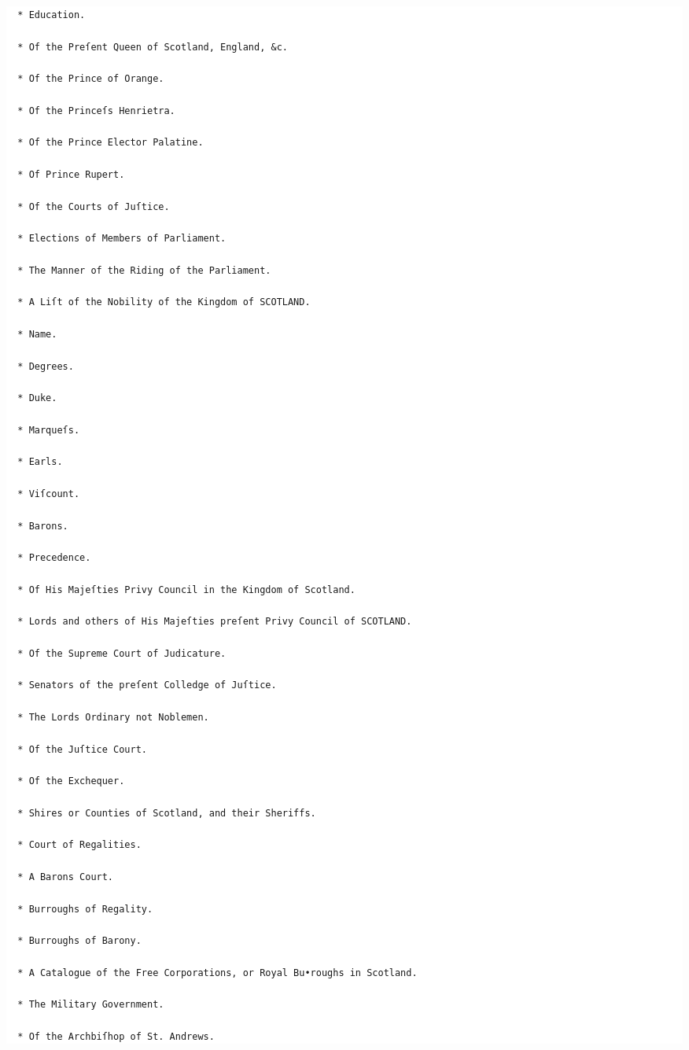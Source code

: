      * Education.

      * Of the Preſent Queen of Scotland, England, &c.

      * Of the Prince of Orange.

      * Of the Princeſs Henrietra.

      * Of the Prince Elector Palatine.

      * Of Prince Rupert.

      * Of the Courts of Juſtice.

      * Elections of Members of Parliament.

      * The Manner of the Riding of the Parliament.

      * A Liſt of the Nobility of the Kingdom of SCOTLAND.

      * Name.

      * Degrees.

      * Duke.

      * Marqueſs.

      * Earls.

      * Viſcount.

      * Barons.

      * Precedence.

      * Of His Majeſties Privy Council in the Kingdom of Scotland.

      * Lords and others of His Majeſties preſent Privy Council of SCOTLAND.

      * Of the Supreme Court of Judicature.

      * Senators of the preſent Colledge of Juſtice.

      * The Lords Ordinary not Noblemen.

      * Of the Juſtice Court.

      * Of the Exchequer.

      * Shires or Counties of Scotland, and their Sheriffs.

      * Court of Regalities.

      * A Barons Court.

      * Burroughs of Regality.

      * Burroughs of Barony.

      * A Catalogue of the Free Corporations, or Royal Bu•roughs in Scotland.

      * The Military Government.

      * Of the Archbiſhop of St. Andrews.
